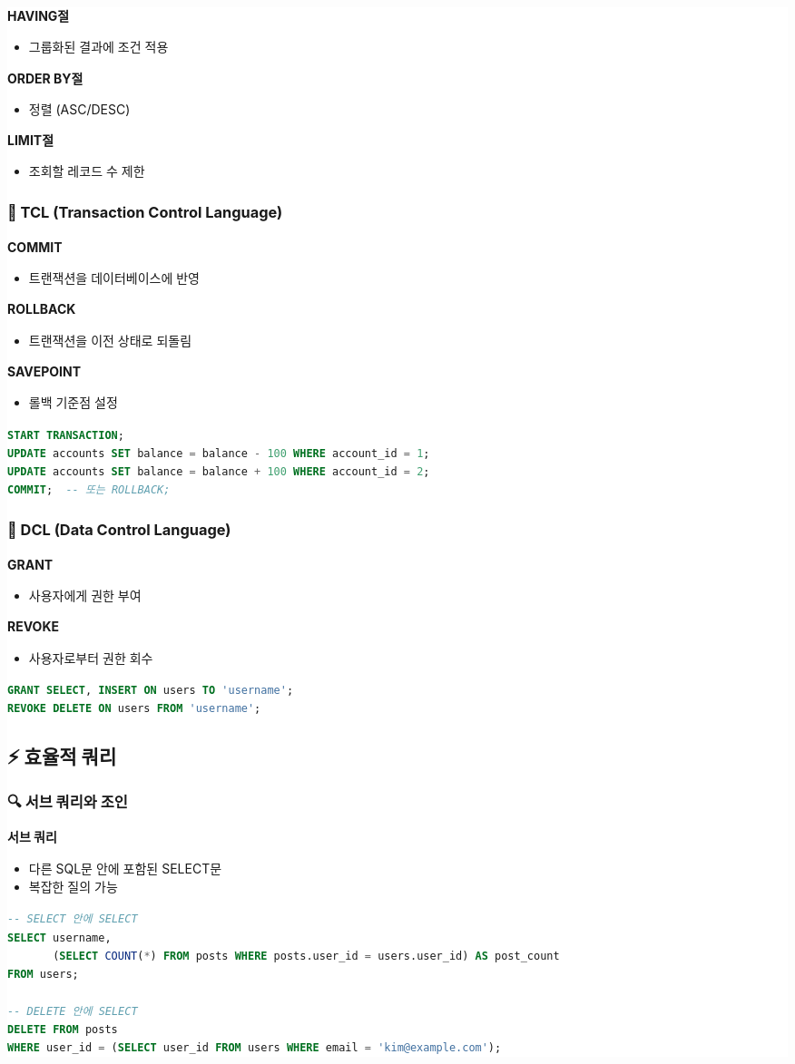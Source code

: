 **HAVING절**
- 그룹화된 결과에 조건 적용

**ORDER BY절**
- 정렬 (ASC/DESC)

**LIMIT절**
- 조회할 레코드 수 제한

### 🔧 TCL (Transaction Control Language)

**COMMIT**
- 트랜잭션을 데이터베이스에 반영

**ROLLBACK**
- 트랜잭션을 이전 상태로 되돌림

**SAVEPOINT**
- 롤백 기준점 설정

```sql
START TRANSACTION;
UPDATE accounts SET balance = balance - 100 WHERE account_id = 1;
UPDATE accounts SET balance = balance + 100 WHERE account_id = 2;
COMMIT;  -- 또는 ROLLBACK;
```

### 🔐 DCL (Data Control Language)

**GRANT**
- 사용자에게 권한 부여

**REVOKE**
- 사용자로부터 권한 회수

```sql
GRANT SELECT, INSERT ON users TO 'username';
REVOKE DELETE ON users FROM 'username';
```

## ⚡ 효율적 쿼리

### 🔍 서브 쿼리와 조인

**서브 쿼리**
- 다른 SQL문 안에 포함된 SELECT문
- 복잡한 질의 가능

```sql
-- SELECT 안에 SELECT
SELECT username, 
       (SELECT COUNT(*) FROM posts WHERE posts.user_id = users.user_id) AS post_count
FROM users;

-- DELETE 안에 SELECT
DELETE FROM posts 
WHERE user_id = (SELECT user_id FROM users WHERE email = 'kim@example.com');
```
